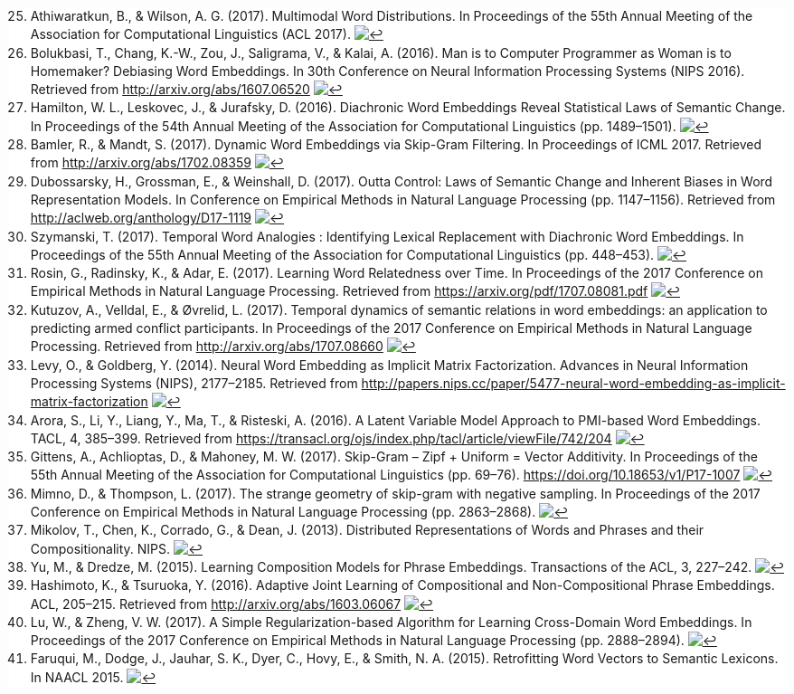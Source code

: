 25. Athiwaratkun, B., & Wilson, A. G. (2017). Multimodal Word Distributions. In Proceedings of the 55th Annual Meeting of the Association for Computational Linguistics (ACL 2017). [![↩](http://twemoji.maxcdn.com/svg/21a9.svg)](http://ruder.io/word-embeddings-2017/index.html#fnref:25)
26. Bolukbasi, T., Chang, K.-W., Zou, J., Saligrama, V., & Kalai, A. (2016). Man is to Computer Programmer as Woman is to Homemaker? Debiasing Word Embeddings. In 30th Conference on Neural Information Processing Systems (NIPS 2016). Retrieved from <http://arxiv.org/abs/1607.06520> [![↩](http://twemoji.maxcdn.com/svg/21a9.svg)](http://ruder.io/word-embeddings-2017/index.html#fnref:26)
27. Hamilton, W. L., Leskovec, J., & Jurafsky, D. (2016). Diachronic Word Embeddings Reveal Statistical Laws of Semantic Change. In Proceedings of the 54th Annual Meeting of the Association for Computational Linguistics (pp. 1489–1501). [![↩](http://twemoji.maxcdn.com/svg/21a9.svg)](http://ruder.io/word-embeddings-2017/index.html#fnref:27)
28. Bamler, R., & Mandt, S. (2017). Dynamic Word Embeddings via Skip-Gram Filtering. In Proceedings of ICML 2017. Retrieved from <http://arxiv.org/abs/1702.08359> [![↩](http://twemoji.maxcdn.com/svg/21a9.svg)](http://ruder.io/word-embeddings-2017/index.html#fnref:28)
29. Dubossarsky, H., Grossman, E., & Weinshall, D. (2017). Outta Control: Laws of Semantic Change and Inherent Biases in Word Representation Models. In Conference on Empirical Methods in Natural Language Processing (pp. 1147–1156). Retrieved from <http://aclweb.org/anthology/D17-1119> [![↩](http://twemoji.maxcdn.com/svg/21a9.svg)](http://ruder.io/word-embeddings-2017/index.html#fnref:29)
30. Szymanski, T. (2017). Temporal Word Analogies : Identifying Lexical Replacement with Diachronic Word Embeddings. In Proceedings of the 55th Annual Meeting of the Association for Computational Linguistics (pp. 448–453). [![↩](http://twemoji.maxcdn.com/svg/21a9.svg)](http://ruder.io/word-embeddings-2017/index.html#fnref:30)
31. Rosin, G., Radinsky, K., & Adar, E. (2017). Learning Word Relatedness over Time. In Proceedings of the 2017 Conference on Empirical Methods in Natural Language Processing. Retrieved from <https://arxiv.org/pdf/1707.08081.pdf> [![↩](http://twemoji.maxcdn.com/svg/21a9.svg)](http://ruder.io/word-embeddings-2017/index.html#fnref:31)
32. Kutuzov, A., Velldal, E., & Øvrelid, L. (2017). Temporal dynamics of semantic relations in word embeddings: an application to predicting armed conflict participants. In Proceedings of the 2017 Conference on Empirical Methods in Natural Language Processing. Retrieved from <http://arxiv.org/abs/1707.08660> [![↩](http://twemoji.maxcdn.com/svg/21a9.svg)](http://ruder.io/word-embeddings-2017/index.html#fnref:32)
33. Levy, O., & Goldberg, Y. (2014). Neural Word Embedding as Implicit Matrix Factorization. Advances in Neural Information Processing Systems (NIPS), 2177–2185. Retrieved from <http://papers.nips.cc/paper/5477-neural-word-embedding-as-implicit-matrix-factorization> [![↩](http://twemoji.maxcdn.com/svg/21a9.svg)](http://ruder.io/word-embeddings-2017/index.html#fnref:33)
34. Arora, S., Li, Y., Liang, Y., Ma, T., & Risteski, A. (2016). A Latent Variable Model Approach to PMI-based Word Embeddings. TACL, 4, 385–399. Retrieved from <https://transacl.org/ojs/index.php/tacl/article/viewFile/742/204> [![↩](http://twemoji.maxcdn.com/svg/21a9.svg)](http://ruder.io/word-embeddings-2017/index.html#fnref:34)
35. Gittens, A., Achlioptas, D., & Mahoney, M. W. (2017). Skip-Gram – Zipf + Uniform = Vector Additivity. In Proceedings of the 55th Annual Meeting of the Association for Computational Linguistics (pp. 69–76). <https://doi.org/10.18653/v1/P17-1007> [![↩](http://twemoji.maxcdn.com/svg/21a9.svg)](http://ruder.io/word-embeddings-2017/index.html#fnref:35)
36. Mimno, D., & Thompson, L. (2017). The strange geometry of skip-gram with negative sampling. In Proceedings of the 2017 Conference on Empirical Methods in Natural Language Processing (pp. 2863–2868). [![↩](http://twemoji.maxcdn.com/svg/21a9.svg)](http://ruder.io/word-embeddings-2017/index.html#fnref:36)
37. Mikolov, T., Chen, K., Corrado, G., & Dean, J. (2013). Distributed Representations of Words and Phrases and their Compositionality. NIPS. [![↩](http://twemoji.maxcdn.com/svg/21a9.svg)](http://ruder.io/word-embeddings-2017/index.html#fnref:37)
38. Yu, M., & Dredze, M. (2015). Learning Composition Models for Phrase Embeddings. Transactions of the ACL, 3, 227–242. [![↩](http://twemoji.maxcdn.com/svg/21a9.svg)](http://ruder.io/word-embeddings-2017/index.html#fnref:38)
39. Hashimoto, K., & Tsuruoka, Y. (2016). Adaptive Joint Learning of Compositional and Non-Compositional Phrase Embeddings. ACL, 205–215. Retrieved from <http://arxiv.org/abs/1603.06067> [![↩](http://twemoji.maxcdn.com/svg/21a9.svg)](http://ruder.io/word-embeddings-2017/index.html#fnref:39)
40. Lu, W., & Zheng, V. W. (2017). A Simple Regularization-based Algorithm for Learning Cross-Domain Word Embeddings. In Proceedings of the 2017 Conference on Empirical Methods in Natural Language Processing (pp. 2888–2894). [![↩](http://twemoji.maxcdn.com/svg/21a9.svg)](http://ruder.io/word-embeddings-2017/index.html#fnref:40)
41. Faruqui, M., Dodge, J., Jauhar, S. K., Dyer, C., Hovy, E., & Smith, N. A. (2015). Retrofitting Word Vectors to Semantic Lexicons. In NAACL 2015. [![↩](http://twemoji.maxcdn.com/svg/21a9.svg)](http://ruder.io/word-embeddings-2017/index.html#fnref:41)